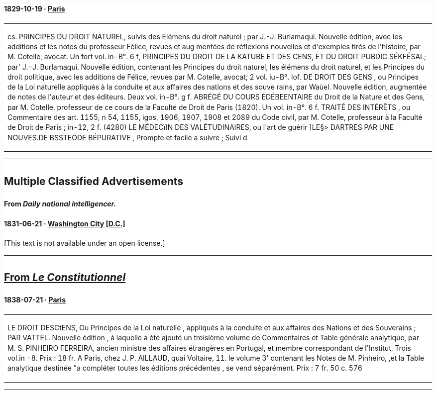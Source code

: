#### 1829-10-19 &middot; [Paris](http://dbpedia.org/resource/Paris)

<table style="width: 100%;"><tr><td style="width: 50%">

cs. PRINCIPES DU DROIT NATUREL, suivis des Elémens du droit naturel ; par J.-J. Burlamaqui. Nouvelle édition, avec les additions et les notes du professeur Félice, revues et aug mentées de réflexions nouvelles et d&#x27;exemples tirés de l&#x27;histoire, par M. Cotelle, avocat. Un fort vol. in-B°. 6 f, PRINCIPES DU DROIT DE LA KATUBE ET DES CENS, ET DU DROIT PUBDIC SÉKFÉSAL; par&#x27; J.-J. Burlamaqui. Nouvelle édition, contenant les Principes du droit naturel, les élémens du droit naturel, et les Principes du droit politique, avec les additions de Félice, revues par M. Cotelle, avocat; 2 vol. iu-B°. lof. DE DROIT DES GENS , ou Principes de la Loi naturelle appliqués à la conduite et aux affaires des nations et des souve rains, par Waùel. Nouvelle édition, augmentée de notes de l&#x27;auteur et des éditeurs. Deux vol. in-B°. g f. ABRÉGÉ DU COURS ÉDÉBEENTAIRE du Droit de la Nature et des Gens, par M. Cotelle, professeur de ce cours de la Faculté de Droit de Paris (1820). Un vol. in-B°. 6 f. TRAITÉ DES INTÉRÊTS , ou Commentaire des art. 1155, n 54, 1155, igos, 1906, 1907, 1908 et 2089 du Code civil, par M. Cotelle, professeur à la Faculté de Droit de Paris ; in-12, 2 f. (4280) LE MÉDECïIN DES VALÉTUDINAIRES, ou l&#x27;art de guérir ]LE§&gt; DARTRES PAR UNE NOUVES.DE BSSTEODE BÉPURATIVE , Prompte et facile a suivre ; Suivi d
</td></tr></table>

---

## Multiple Classified Advertisements

#### From _Daily national intelligencer._

#### 1831-06-21 &middot; [Washington City [D.C.]](http://dbpedia.org/resource/Washington%2C_D.C.)

[This text is not available under an open license.]

---

## [From _Le Constitutionnel_](http://data.theeuropeanlibrary.org/BibliographicResource/3000113849591)

#### 1838-07-21 &middot; [Paris](http://dbpedia.org/resource/Paris)

<table style="width: 100%;"><tr><td style="width: 50%">

  
LE DROIT DESCtENS, Ou Principes de la Loi naturelle , appliqués à la conduite et aux affaires des Nations et des Souverains ; PAR VATTEL. Nouvelle édition , à laquelle a été ajouté un troisième volume de Commentaires et Table générale analytique, par M. S. PINHEIRO FERREIRA, ancien ministre des affaires étrangères en Portugal, et membre correspondant de l&#x27;Institut. Trois vol.in -8. Prix : 18 fr. A Paris, chez J. P. AILLAUD, quai Voltaire, 11. le volume 3&#x27; contenant les Notes de M. Pinheiro, ,et la Table analytique destinée &quot;a compléter toutes les éditions précédentes , se vend séparément. Prix : 7 fr. 50 c. 576
</td></tr></table>

---
